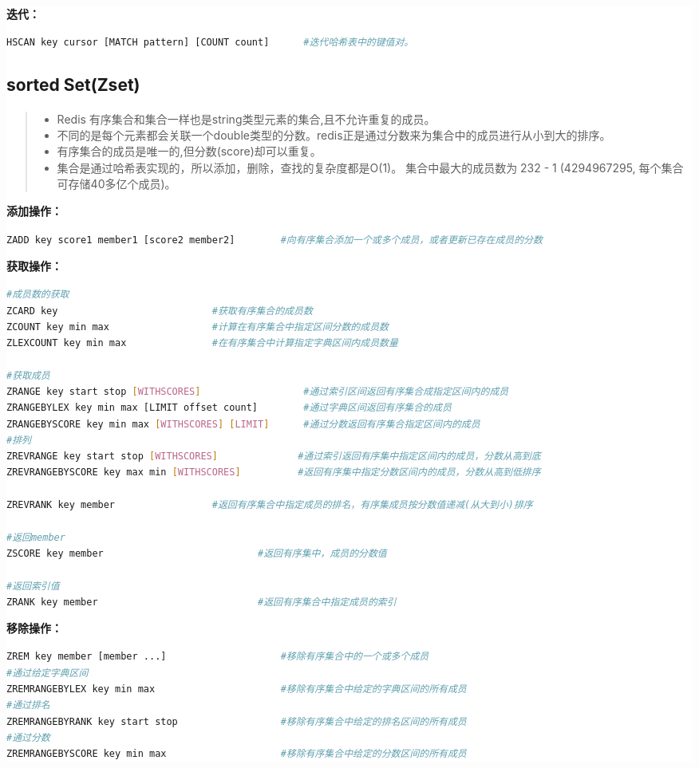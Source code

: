 **迭代：**

```bash
HSCAN key cursor [MATCH pattern] [COUNT count] 		#迭代哈希表中的键值对。
```



## sorted Set(Zset)

>- Redis 有序集合和集合一样也是string类型元素的集合,且不允许重复的成员。
>- 不同的是每个元素都会关联一个double类型的分数。redis正是通过分数来为集合中的成员进行从小到大的排序。
>- 有序集合的成员是唯一的,但分数(score)却可以重复。
>- 集合是通过哈希表实现的，所以添加，删除，查找的复杂度都是O(1)。 集合中最大的成员数为 232 - 1 (4294967295, 每个集合可存储40多亿个成员)。



**添加操作：**

```bash
ZADD key score1 member1 [score2 member2] 		#向有序集合添加一个或多个成员，或者更新已存在成员的分数
```

**获取操作：**

```bash
#成员数的获取
ZCARD key 							#获取有序集合的成员数
ZCOUNT key min max 					#计算在有序集合中指定区间分数的成员数
ZLEXCOUNT key min max 				#在有序集合中计算指定字典区间内成员数量

#获取成员
ZRANGE key start stop [WITHSCORES] 					#通过索引区间返回有序集合成指定区间内的成员
ZRANGEBYLEX key min max [LIMIT offset count] 		#通过字典区间返回有序集合的成员
ZRANGEBYSCORE key min max [WITHSCORES] [LIMIT] 		#通过分数返回有序集合指定区间内的成员
#排列
ZREVRANGE key start stop [WITHSCORES] 			   #通过索引返回有序集中指定区间内的成员，分数从高到底
ZREVRANGEBYSCORE key max min [WITHSCORES] 		   #返回有序集中指定分数区间内的成员，分数从高到低排序

ZREVRANK key member 				#返回有序集合中指定成员的排名，有序集成员按分数值递减(从大到小)排序

#返回member
ZSCORE key member 							#返回有序集中，成员的分数值

#返回索引值
ZRANK key member 							#返回有序集合中指定成员的索引

```

**移除操作：**

```bash
ZREM key member [member ...] 					#移除有序集合中的一个或多个成员
#通过给定字典区间
ZREMRANGEBYLEX key min max 						#移除有序集合中给定的字典区间的所有成员
#通过排名
ZREMRANGEBYRANK key start stop 					#移除有序集合中给定的排名区间的所有成员
#通过分数
ZREMRANGEBYSCORE key min max 					#移除有序集合中给定的分数区间的所有成员
```
